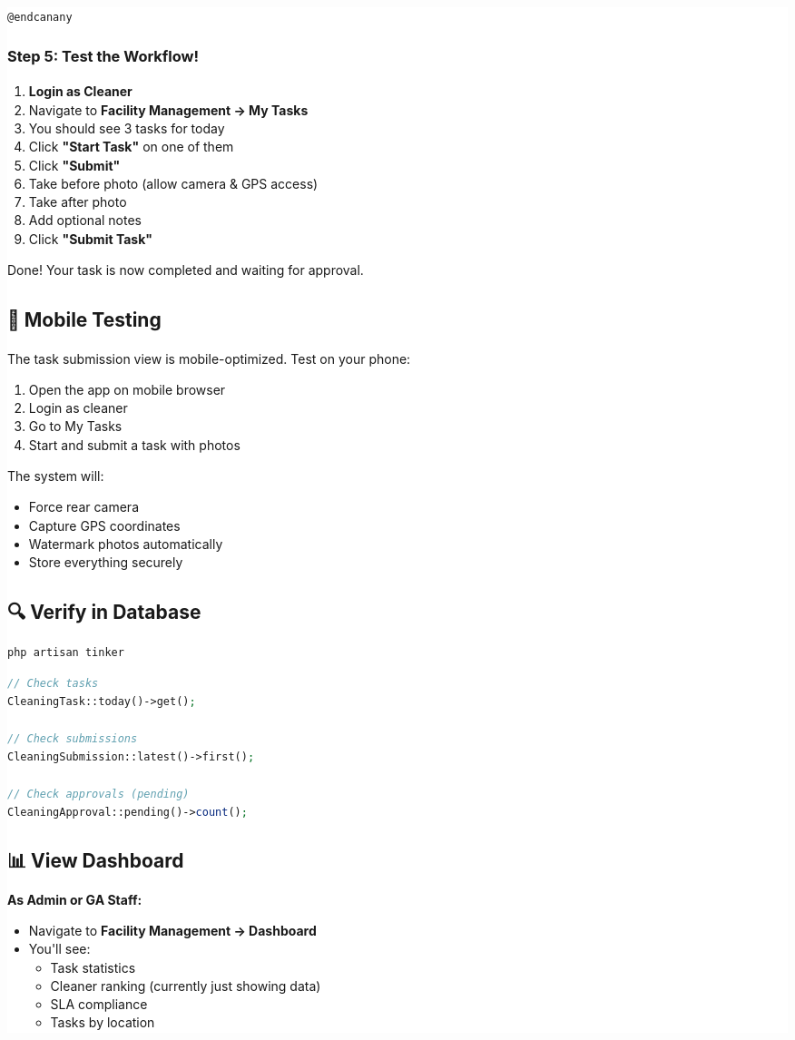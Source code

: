 ```blade
@endcanany
```

### Step 5: Test the Workflow!

1. **Login as Cleaner**
2. Navigate to **Facility Management → My Tasks**
3. You should see 3 tasks for today
4. Click **"Start Task"** on one of them
5. Click **"Submit"**
6. Take before photo (allow camera & GPS access)
7. Take after photo
8. Add optional notes
9. Click **"Submit Task"**

Done! Your task is now completed and waiting for approval.

## 📱 Mobile Testing

The task submission view is mobile-optimized. Test on your phone:

1. Open the app on mobile browser
2. Login as cleaner
3. Go to My Tasks
4. Start and submit a task with photos

The system will:
- Force rear camera
- Capture GPS coordinates
- Watermark photos automatically
- Store everything securely

## 🔍 Verify in Database

```bash
php artisan tinker
```

```php
// Check tasks
CleaningTask::today()->get();

// Check submissions
CleaningSubmission::latest()->first();

// Check approvals (pending)
CleaningApproval::pending()->count();
```

## 📊 View Dashboard

**As Admin or GA Staff:**
- Navigate to **Facility Management → Dashboard**
- You'll see:
  - Task statistics
  - Cleaner ranking (currently just showing data)
  - SLA compliance
  - Tasks by location
